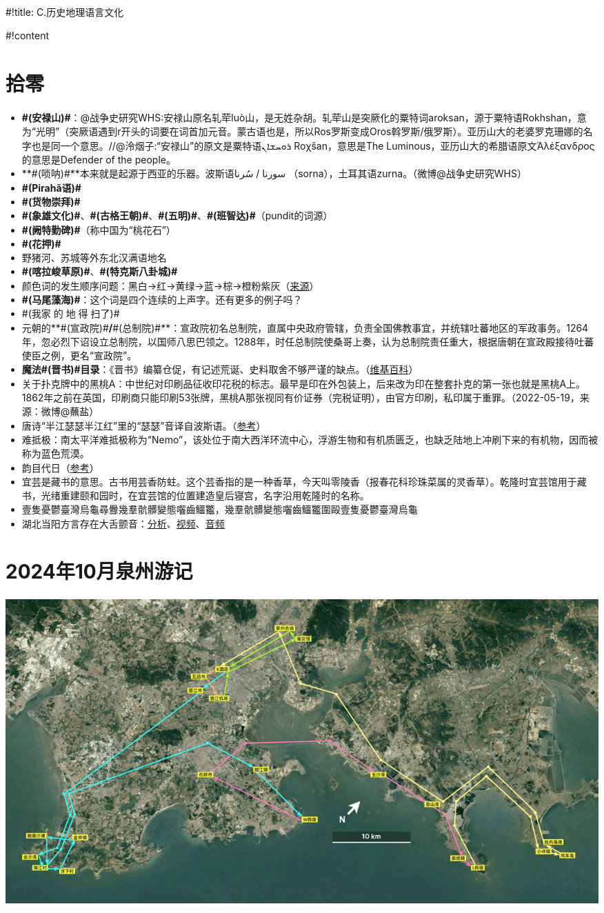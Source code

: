 #!title:    C.历史地理语言文化

#!content

# 拾零

- **#(安禄山)#**：@战争史研究WHS:安禄山原名轧荦luò山，是无姓杂胡。轧荦山是突厥化的粟特词aroksan，源于粟特语Rokhshan，意为“光明”（突厥语遇到r开头的词要在词首加元音。蒙古语也是，所以Ros罗斯变成Oros斡罗斯/俄罗斯）。亚历山大的老婆罗克珊娜的名字也是同一个意思。//@泠烟子:“安禄山”的原文是粟特语ܪܘܚܫܐܢ Roχšan，意思是The Luminous，亚历山大的希腊语原文Ἀλέξανδρος的意思是Defender of the people。
- **#(唢呐)#**本来就是起源于西亚的乐器。波斯语سورنا / سُرنا （sorna），土耳其语zurna。（微博@战争史研究WHS）
- **#(Pirahã语)#**
- **#(货物崇拜)#**
- **#(象雄文化)#**、**#(古格王朝)#**、**#(五明)#**、**#(班智达)#**（pundit的词源）
- **#(阙特勤碑)#**（称中国为“桃花石”）
- **#(花押)#**
- 野猪河、苏城等外东北汉满语地名
- **#(喀拉峻草原)#**、**#(特克斯八卦城)#**
- 颜色词的发生顺序问题：黑白→红→黄绿→蓝→棕→橙粉紫灰（[来源](https://www.zhihu.com/question/320476017/answer/790010779)）
- **#(马尾藻海)#**：这个词是四个连续的上声字。还有更多的例子吗？
- #(我家 的 地 得 扫了)#
- 元朝的**#(宣政院)#**/**#(总制院)#**：宣政院初名总制院，直属中央政府管辖，负责全国佛教事宜，并统辖吐蕃地区的军政事务。1264年，忽必烈下诏设立总制院，以国师八思巴领之。1288年，时任总制院使桑哥上奏，认为总制院责任重大，根据唐朝在宣政殿接待吐蕃使臣之例，更名“宣政院”。
- **魔法#(晋书)#目录**：《晋书》编纂仓促，有记述荒诞、史料取舍不够严谨的缺点。（[维基百科](https://zh.wikipedia.org/wiki/%E6%99%8B%E4%B9%A6)）
- 关于扑克牌中的黑桃A：中世纪对印刷品征收印花税的标志。最早是印在外包装上，后来改为印在整套扑克的第一张也就是黑桃A上。1862年之前在英国，印刷商只能印刷53张牌，黑桃A那张视同有价证券（完税证明），由官方印刷，私印属于重罪。（2022-05-19，来源：微博@蘸盐）
- 唐诗“半江瑟瑟半江红”里的“瑟瑟”音译自波斯语。（[参考](http://wen.org.cn/modules/article/view.article.php/3246)）
- 难抵极：南太平洋难抵极称为“Nemo”，该处位于南大西洋环流中心，浮游生物和有机质匮乏，也缺乏陆地上冲刷下来的有机物，因而被称为蓝色荒漠。
- 韵目代日（[参考](https://www.zhihu.com/question/491852605/answer/2176136317)）
- 宜芸是藏书的意思。古书用芸香防蛀。这个芸香指的是一种香草，今天叫零陵香（报春花科珍珠菜属的灵香草）。乾隆时宜芸馆用于藏书，光绪重建颐和园时，在宜芸馆的位置建造皇后寝宫，名字沿用乾隆时的名称。
- 壹隻憂鬱臺灣烏龜尋釁幾羣骯髒變態囓齒鱷龞，幾羣骯髒變態囓齒鱷龞圍毆壹隻憂鬱臺灣烏龜
- 湖北当阳方言存在大舌颤音：[分析](https://www.zhihu.com/question/402710922/answer/1406607075)、[视频](https://www.bilibili.com/video/BV1DW41137xP)、[音频](https://mp.weixin.qq.com/s/XIvqQmeLbJAOgE1TxWOWRQ)

# 2024年10月泉州游记

![ ](./image/C/zayton-2024/zayton-trip.jpg)
